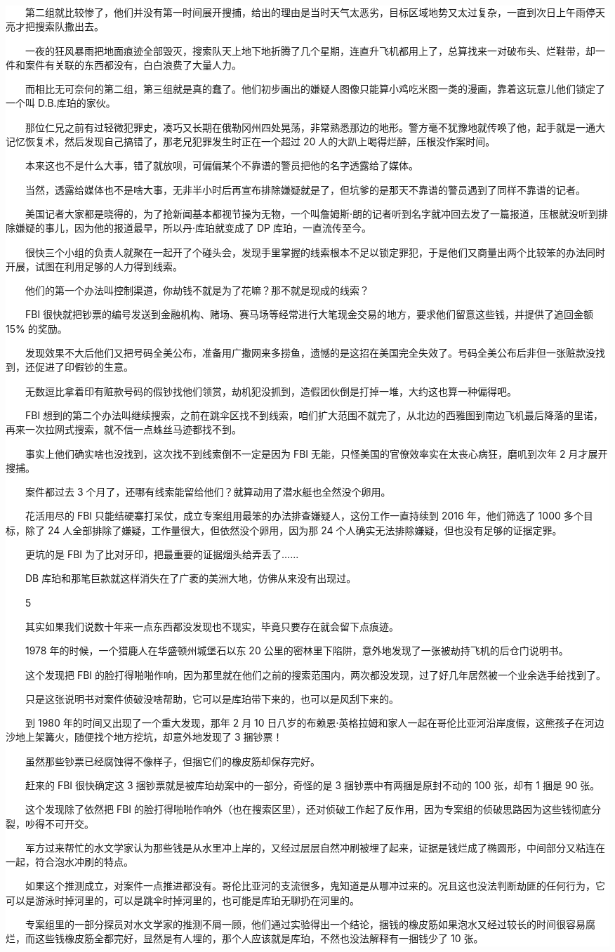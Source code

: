 &emsp;&emsp;第二组就比较惨了，他们并没有第一时间展开搜捕，给出的理由是当时天气太恶劣，目标区域地势又太过复杂，一直到次日上午雨停天亮才把搜索队撒出去。  
  
&emsp;&emsp;一夜的狂风暴雨把地面痕迹全部毁灭，搜索队天上地下地折腾了几个星期，连直升飞机都用上了，总算找来一对破布头、烂鞋带，却一件和案件有关联的东西都没有，白白浪费了大量人力。  
  
&emsp;&emsp;而相比无可奈何的第二组，第三组就是真的蠢了。他们初步画出的嫌疑人图像只能算小鸡吃米图一类的漫画，靠着这玩意儿他们锁定了一个叫 D.B.库珀的家伙。  
  
&emsp;&emsp;那位仁兄之前有过轻微犯罪史，凑巧又长期在俄勒冈州四处晃荡，非常熟悉那边的地形。警方毫不犹豫地就传唤了他，起手就是一通大记忆恢复术，然后发现自己搞错了，那老兄犯罪发生时正在一个超过 20 人的大趴上喝得烂醉，压根没作案时间。  
  
&emsp;&emsp;本来这也不是什么大事，错了就放呗，可偏偏某个不靠谱的警员把他的名字透露给了媒体。  
  
&emsp;&emsp;当然，透露给媒体也不是啥大事，无非半小时后再宣布排除嫌疑就是了，但坑爹的是那天不靠谱的警员遇到了同样不靠谱的记者。  
  
&emsp;&emsp;美国记者大家都是晓得的，为了抢新闻基本都视节操为无物，一个叫詹姆斯·朗的记者听到名字就冲回去发了一篇报道，压根就没听到排除嫌疑的事儿，因为他的报道最早，所以丹·库珀就变成了 DP 库珀，一直流传至今。  
  
&emsp;&emsp;很快三个小组的负责人就聚在一起开了个碰头会，发现手里掌握的线索根本不足以锁定罪犯，于是他们又商量出两个比较笨的办法同时开展，试图在利用足够的人力得到线索。  
  
&emsp;&emsp;他们的第一个办法叫控制渠道，你劫钱不就是为了花嘛？那不就是现成的线索？  
  
&emsp;&emsp;FBI 很快就把钞票的编号发送到金融机构、赌场、赛马场等经常进行大笔现金交易的地方，要求他们留意这些钱，并提供了追回金额 15% 的奖励。  
  
&emsp;&emsp;发现效果不大后他们又把号码全美公布，准备用广撒网来多捞鱼，遗憾的是这招在美国完全失效了。号码全美公布后非但一张赃款没找到，还促进了印假钞的生意。  
  
&emsp;&emsp;无数逗比拿着印有赃款号码的假钞找他们领赏，劫机犯没抓到，造假团伙倒是打掉一堆，大约这也算一种偏得吧。  
  
&emsp;&emsp;FBI 想到的第二个办法叫继续搜索，之前在跳伞区找不到线索，咱们扩大范围不就完了，从北边的西雅图到南边飞机最后降落的里诺，再来一次拉网式搜索，就不信一点蛛丝马迹都找不到。  
  
&emsp;&emsp;事实上他们确实啥也没找到，这次找不到线索倒不一定是因为 FBI 无能，只怪美国的官僚效率实在太丧心病狂，磨叽到次年 2 月才展开搜捕。  
  
&emsp;&emsp;案件都过去 3 个月了，还哪有线索能留给他们？就算动用了潜水艇也全然没个卵用。  
  
&emsp;&emsp;花活用尽的 FBI 只能结硬寨打呆仗，成立专案组用最笨的办法排查嫌疑人，这份工作一直持续到 2016 年，他们筛选了 1000 多个目标，除了 24 人全部排除了嫌疑，工作量很大，但依然没个卵用，因为那 24 个人确实无法排除嫌疑，但也没有足够的证据定罪。  
  
&emsp;&emsp;更坑的是 FBI 为了比对牙印，把最重要的证据烟头给弄丢了......  
  
&emsp;&emsp;DB 库珀和那笔巨款就这样消失在了广袤的美洲大地，仿佛从来没有出现过。  
  
&emsp;&emsp;5  
  
&emsp;&emsp;其实如果我们说数十年来一点东西都没发现也不现实，毕竟只要存在就会留下点痕迹。  
  
&emsp;&emsp;1978 年的时候，一个猎鹿人在华盛顿州城堡石以东 20 公里的密林里下陷阱，意外地发现了一张被劫持飞机的后仓门说明书。  
  
&emsp;&emsp;这个发现把 FBI 的脸打得啪啪作响，因为那里就在他们之前的搜索范围内，两次都没发现，过了好几年居然被一个业余选手给找到了。  
  
&emsp;&emsp;只是这张说明书对案件侦破没啥帮助，它可以是库珀带下来的，也可以是风刮下来的。  
  
&emsp;&emsp;到 1980 年的时间又出现了一个重大发现，那年 2 月 10 日八岁的布赖恩·英格拉姆和家人一起在哥伦比亚河沿岸度假，这熊孩子在河边沙地上架篝火，随便找个地方挖坑，却意外地发现了 3 捆钞票！  
  
&emsp;&emsp;虽然那些钞票已经腐蚀得不像样子，但捆它们的橡皮筋却保存完好。  
  
&emsp;&emsp;赶来的 FBI 很快确定这 3 捆钞票就是被库珀劫案中的一部分，奇怪的是 3 捆钞票中有两捆是原封不动的 100 张，却有 1 捆是 90 张。  
  
&emsp;&emsp;这个发现除了依然把 FBI 的脸打得啪啪作响外（也在搜索区里），还对侦破工作起了反作用，因为专案组的侦破思路因为这些钱彻底分裂，吵得不可开交。  
  
&emsp;&emsp;军方过来帮忙的水文学家认为那些钱是从水里冲上岸的，又经过层层自然冲刷被埋了起来，证据是钱烂成了椭圆形，中间部分又粘连在一起，符合泡水冲刷的特点。  
  
&emsp;&emsp;如果这个推测成立，对案件一点推进都没有。哥伦比亚河的支流很多，鬼知道是从哪冲过来的。况且这也没法判断劫匪的任何行为，它可以是游泳时掉河里的，可以是跳伞时掉河里的，也可能是库珀无聊扔在河里的。  
  
&emsp;&emsp;专案组里的一部分探员对水文学家的推测不屑一顾，他们通过实验得出一个结论，捆钱的橡皮筋如果泡水又经过较长的时间很容易腐烂，而这些钱橡皮筋全都完好，显然是有人埋的，那个人应该就是库珀，不然也没法解释有一捆钱少了 10 张。  
  